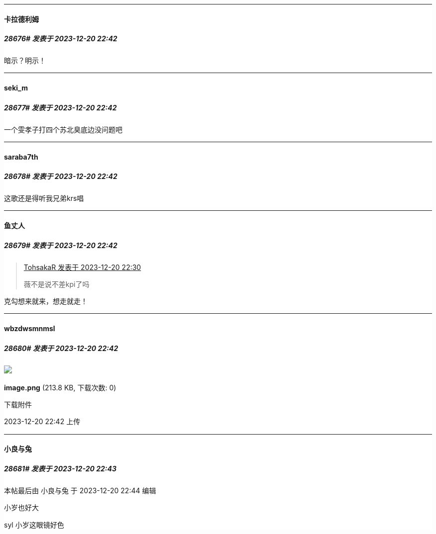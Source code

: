*****

####  卡拉德利姆  
##### 28676#       发表于 2023-12-20 22:42

暗示？明示！

*****

####  seki_m  
##### 28677#       发表于 2023-12-20 22:42

一个雯孝子打四个苏北臭底边没问题吧

*****

####  saraba7th  
##### 28678#       发表于 2023-12-20 22:42

这歌还是得听我兄弟krs唱

*****

####  鱼丈人  
##### 28679#       发表于 2023-12-20 22:42

<blockquote><a href="httphttps://bbs.saraba1st.com/2b/forum.php?mod=redirect&amp;goto=findpost&amp;pid=63392178&amp;ptid=2162099" target="_blank">TohsakaR 发表于 2023-12-20 22:30</a>

薇不是说不差kpi了吗</blockquote>
克勾想来就来，想走就走！

*****

####  wbzdwsmnmsl  
##### 28680#       发表于 2023-12-20 22:42

<img src="https://img.saraba1st.com/forum/202312/20/224251ns3ci39llk4i3qel.png" referrerpolicy="no-referrer">

<strong>image.png</strong> (213.8 KB, 下载次数: 0)

下载附件

2023-12-20 22:42 上传


*****

####  小良与兔  
##### 28681#       发表于 2023-12-20 22:43

 本帖最后由 小良与兔 于 2023-12-20 22:44 编辑 

小岁也好大

syl 小岁这眼镜好色
